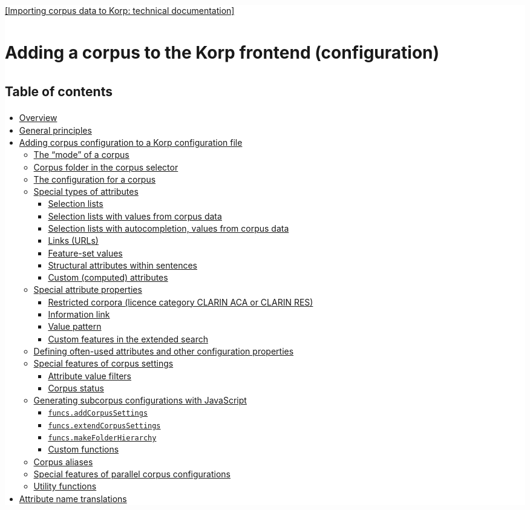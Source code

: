 
[\[Importing corpus data to Korp: technical documentation\]](https://www.kielipankki.fi/development/korp/)


# Adding a corpus to the Korp frontend (configuration)





## Table of contents

- [Overview](#overview)
- [General principles](#general-principles)
- [Adding corpus configuration to a Korp configuration file](#adding-corpus-configuration-to-a-korp-configuration-file)
  - [The “mode” of a corpus](#the-mode-of-a-corpus)
  - [Corpus folder in the corpus selector](#corpus-folder-in-the-corpus-selector)
  - [The configuration for a corpus](#the-configuration-for-a-corpus)
  - [Special types of attributes](#special-types-of-attributes)
    - [Selection lists](#selection-lists)
    - [Selection lists with values from corpus data](#selection-lists-with-values-from-corpus-data)
    - [Selection lists with autocompletion, values from corpus data](#selection-lists-with-autocompletion-values-from-corpus-data)
    - [Links (URLs)](#links-urls)
    - [Feature-set values](#feature-set-values)
    - [Structural attributes within sentences](#structural-attributes-within-sentences)
    - [Custom (computed) attributes](#custom-computed-attributes)
  - [Special attribute properties](#special-attribute-properties)
    - [Restricted corpora (licence category CLARIN ACA or CLARIN RES)](#restricted-corpora-licence-category-clarin-aca-or-clarin-res)
    - [Information link](#information-link)
    - [Value pattern](#value-pattern)
    - [Custom features in the extended search](#custom-features-in-the-extended-search)
  - [Defining often-used attributes and other configuration properties](#defining-often-used-attributes-and-other-configuration-properties)
  - [Special features of corpus settings](#special-features-of-corpus-settings)
    - [Attribute value filters](#attribute-value-filters)
    - [Corpus status](#corpus-status)
  - [Generating subcorpus configurations with JavaScript](#generating-subcorpus-configurations-with-javascript)
    - [`funcs.addCorpusSettings`](#funcsaddcorpussettings)
    - [`funcs.extendCorpusSettings`](#funcsextendcorpussettings)
    - [`funcs.makeFolderHierarchy`](#funcsmakefolderhierarchy)
    - [Custom functions](#custom-functions)
  - [Corpus aliases](#corpus-aliases)
  - [Special features of parallel corpus configurations](#special-features-of-parallel-corpus-configurations)
  - [Utility functions](#utility-functions)
- [Attribute name translations](#attribute-name-translations)

